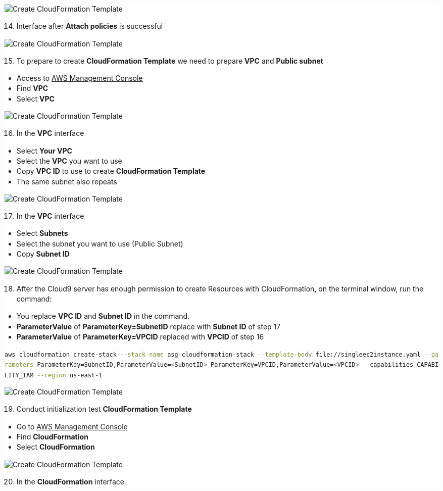 ![Create CloudFormation Template](/images/3.basiccloudformation/00013-createcloudformationtemplate.png?width=5120px)

14. Interface after **Attach policies** is successful

![Create CloudFormation Template](/images/3.basiccloudformation/00014-createcloudformationtemplate.png?width=5120px)

15. To prepare to create **CloudFormation Template** we need to prepare **VPC** and **Public subnet**

- Access to [AWS Management Console](https://aws.amazon.com/console/)
- Find **VPC**
- Select **VPC**

![Create CloudFormation Template](/images/3.basiccloudformation/00015-createcloudformationtemplate.png?width=5120px)

16. In the **VPC** interface

- Select **Your VPC**
- Select the **VPC** you want to use
- Copy **VPC ID** to use to create **CloudFormation Template**
- The same subnet also repeats

![Create CloudFormation Template](/images/3.basiccloudformation/00016-createcloudformationtemplate.png?width=5120px)

17. In the **VPC** interface

- Select **Subnets**
- Select the subnet you want to use (Public Subnet)
- Copy **Subnet ID**

![Create CloudFormation Template](/images/3.basiccloudformation/00017-createcloudformationtemplate.png?width=5120px)

18. After the Cloud9 server has enough permission to create Resources with CloudFormation, on the terminal window, run the command:

- You replace **VPC ID** and **Subnet ID** in the command.
- **ParameterValue** of **ParameterKey=SubnetID** replace with **Subnet ID** of step 17
- **ParameterValue** of **ParameterKey=VPCID** replaced with **VPCID** of step 16

```bash
aws cloudformation create-stack --stack-name asg-cloudformation-stack --template-body file://singleec2instance.yaml --parameters ParameterKey=SubnetID,ParameterValue=<SubnetID> ParameterKey=VPCID,ParameterValue=<VPCID> --capabilities CAPABILITY_IAM --region us-east-1
```

![Create CloudFormation Template](/images/3.basiccloudformation/00018-createcloudformationtemplate.png?width=5120px)

19. Conduct initialization test **CloudFormation Template**

- Go to [AWS Management Console](https://aws.amazon.com/console/)
- Find **CloudFormation**
- Select **CloudFormation**

![Create CloudFormation Template](/images/3.basiccloudformation/00019-createcloudformationtemplate.png?width=5120px)

20. In the **CloudFormation** interface
